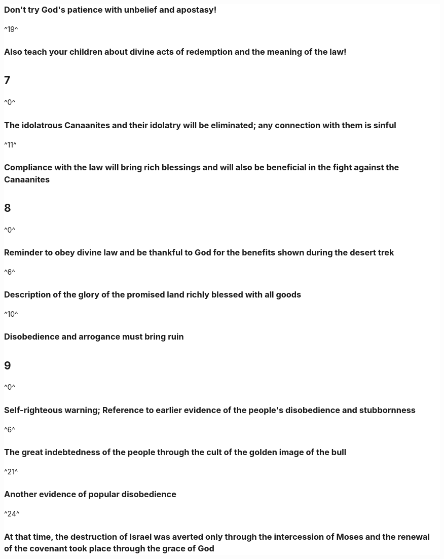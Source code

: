 ### Don't try God's patience with unbelief and apostasy!
^19^

### Also teach your children about divine acts of redemption and the meaning of the law!

## 7
^0^

### The idolatrous Canaanites and their idolatry will be eliminated; any connection with them is sinful
^11^

### Compliance with the law will bring rich blessings and will also be beneficial in the fight against the Canaanites

## 8
^0^

### Reminder to obey divine law and be thankful to God for the benefits shown during the desert trek
^6^

### Description of the glory of the promised land richly blessed with all goods
^10^

### Disobedience and arrogance must bring ruin

## 9
^0^

### Self-righteous warning; Reference to earlier evidence of the people's disobedience and stubbornness
^6^

### The great indebtedness of the people through the cult of the golden image of the bull
^21^

### Another evidence of popular disobedience
^24^

### At that time, the destruction of Israel was averted only through the intercession of Moses and the renewal of the covenant took place through the grace of God
